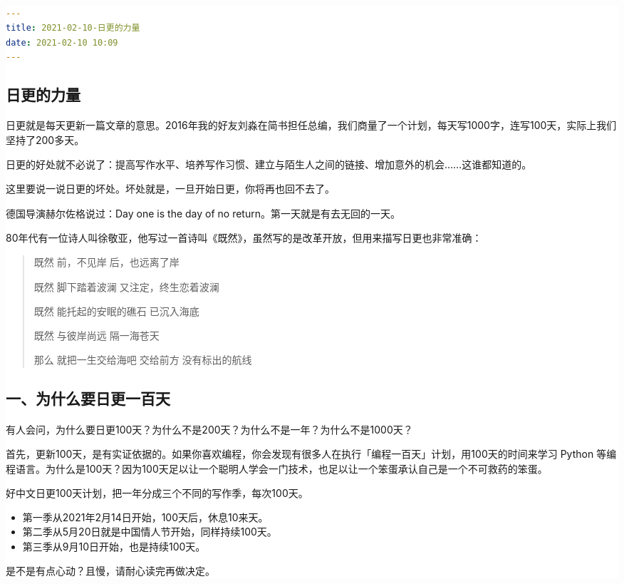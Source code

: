 ```yaml
---
title: 2021-02-10-日更的力量
date: 2021-02-10 10:09
---
```


## 日更的力量

日更就是每天更新一篇文章的意思。2016年我的好友刘淼在简书担任总编，我们商量了一个计划，每天写1000字，连写100天，实际上我们坚持了200多天。

日更的好处就不必说了：提高写作水平、培养写作习惯、建立与陌生人之间的链接、增加意外的机会……这谁都知道的。

这里要说一说日更的坏处。坏处就是，一旦开始日更，你将再也回不去了。

德国导演赫尔佐格说过：Day one is the day of no return。第一天就是有去无回的一天。

80年代有一位诗人叫徐敬亚，他写过一首诗叫《既然》，虽然写的是改革开放，但用来描写日更也非常准确：

>既然
>前，不见岸
>后，也远离了岸
 >
>既然
>脚下踏着波澜
>又注定，终生恋着波澜
 >
>既然
>能托起的安眠的礁石
>已沉入海底
 >
>既然
>与彼岸尚远
>隔一海苍天
 >
>那么
>就把一生交给海吧
>交给前方
>没有标出的航线

## 一、为什么要日更一百天

有人会问，为什么要日更100天？为什么不是200天？为什么不是一年？为什么不是1000天？

首先，更新100天，是有实证依据的。如果你喜欢编程，你会发现有很多人在执行「编程一百天」计划，用100天的时间来学习 Python 等编程语言。为什么是100天？因为100天足以让一个聪明人学会一门技术，也足以让一个笨蛋承认自己是一个不可救药的笨蛋。

好中文日更100天计划，把一年分成三个不同的写作季，每次100天。

- 第一季从2021年2月14日开始，100天后，休息10来天。
- 第二季从5月20日就是中国情人节开始，同样持续100天。
- 第三季从9月10日开始，也是持续100天。

是不是有点心动？且慢，请耐心读完再做决定。
